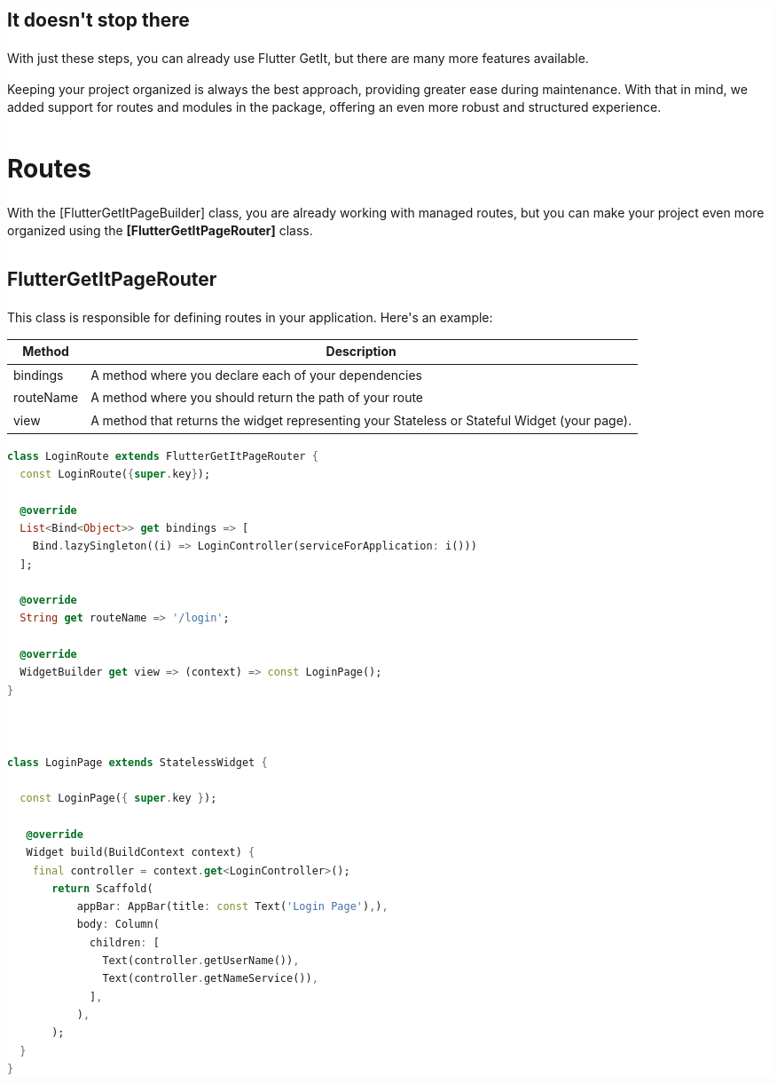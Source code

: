 ## It doesn't stop there

With just these steps, you can already use Flutter GetIt, but there are many more features available.

Keeping your project organized is always the best approach, providing greater ease during maintenance. With that in mind, we added support for routes and modules in the package, offering an even more robust and structured experience.

# Routes

With the [FlutterGetItPageBuilder] class, you are already working with managed routes, but you can make your project even more organized using the **[FlutterGetItPageRouter]** class.

## FlutterGetItPageRouter

This class is responsible for defining routes in your application. Here's an example:

| Method | Description
|--------|-----------
| bindings | A method where you declare each of your dependencies
| routeName | A method where you should return the path of your route
| view | A method that returns the widget representing your Stateless or Stateful Widget (your page).

```dart
class LoginRoute extends FlutterGetItPageRouter {
  const LoginRoute({super.key});

  @override
  List<Bind<Object>> get bindings => [
    Bind.lazySingleton((i) => LoginController(serviceForApplication: i()))
  ];

  @override
  String get routeName => '/login';

  @override
  WidgetBuilder get view => (context) => const LoginPage();
}



class LoginPage extends StatelessWidget {

  const LoginPage({ super.key });

   @override
   Widget build(BuildContext context) {
    final controller = context.get<LoginController>();
       return Scaffold(
           appBar: AppBar(title: const Text('Login Page'),),
           body: Column(
             children: [
               Text(controller.getUserName()),
               Text(controller.getNameService()),
             ],
           ),
       );
  }
}
```
